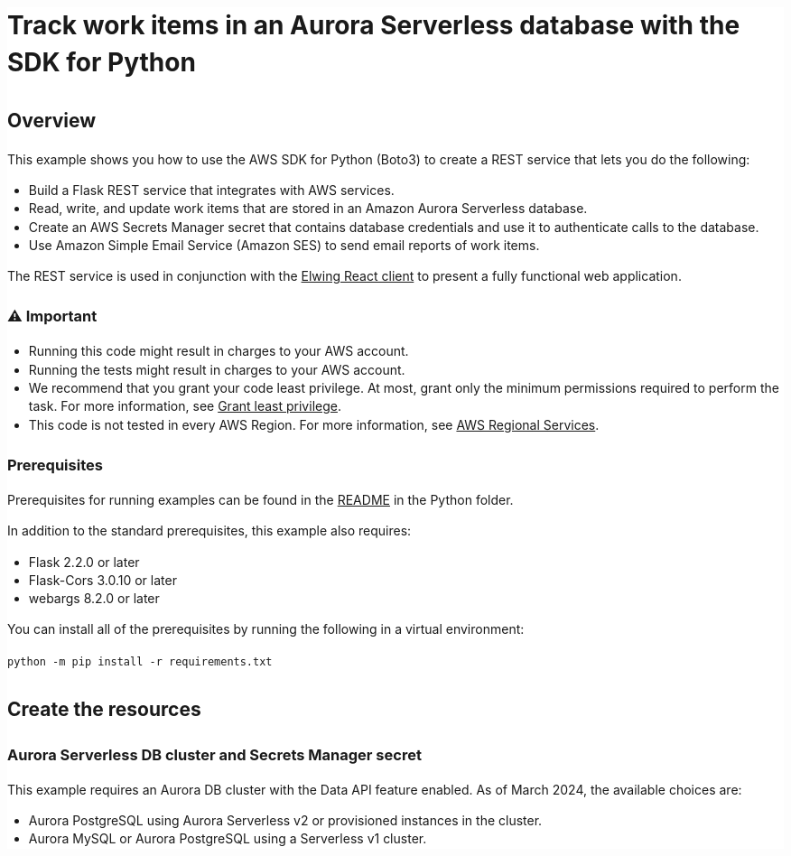 #  Track work items in an Aurora Serverless database with the SDK for Python

## Overview

This example shows you how to use the AWS SDK for Python (Boto3) to create a REST
service that lets you do the following:

* Build a Flask REST service that integrates with AWS services.
* Read, write, and update work items that are stored in an Amazon Aurora Serverless database.
* Create an AWS Secrets Manager secret that contains database credentials and use it
  to authenticate calls to the database.
* Use Amazon Simple Email Service (Amazon SES) to send email reports of work items.

The REST service is used in conjunction with the [Elwing React client](../../../resources/clients/react/elwing)
to present a fully functional web application.

### ⚠️ Important
* Running this code might result in charges to your AWS account.
* Running the tests might result in charges to your AWS account.
* We recommend that you grant your code least privilege. At most, grant only the minimum
  permissions required to perform the task. For more information, see
  [Grant least privilege](https://docs.aws.amazon.com/IAM/latest/UserGuide/best-practices.html#grant-least-privilege).
* This code is not tested in every AWS Region. For more information, see
  [AWS Regional Services](https://aws.amazon.com/about-aws/global-infrastructure/regional-product-services).

### Prerequisites

Prerequisites for running examples can be found in the
[README](../../README.md#Prerequisites) in the Python folder.

In addition to the standard prerequisites, this example also requires:

* Flask 2.2.0 or later
* Flask-Cors 3.0.10 or later
* webargs 8.2.0 or later

You can install all of the prerequisites by running the following in a virtual environment:

```
python -m pip install -r requirements.txt
```

## Create the resources

### Aurora Serverless DB cluster and Secrets Manager secret

This example requires an Aurora DB cluster with the Data API feature enabled. As of March 2024,
the available choices are:
* Aurora PostgreSQL using Aurora Serverless v2 or provisioned instances in the cluster.
* Aurora MySQL or Aurora PostgreSQL using a Serverless v1 cluster.
